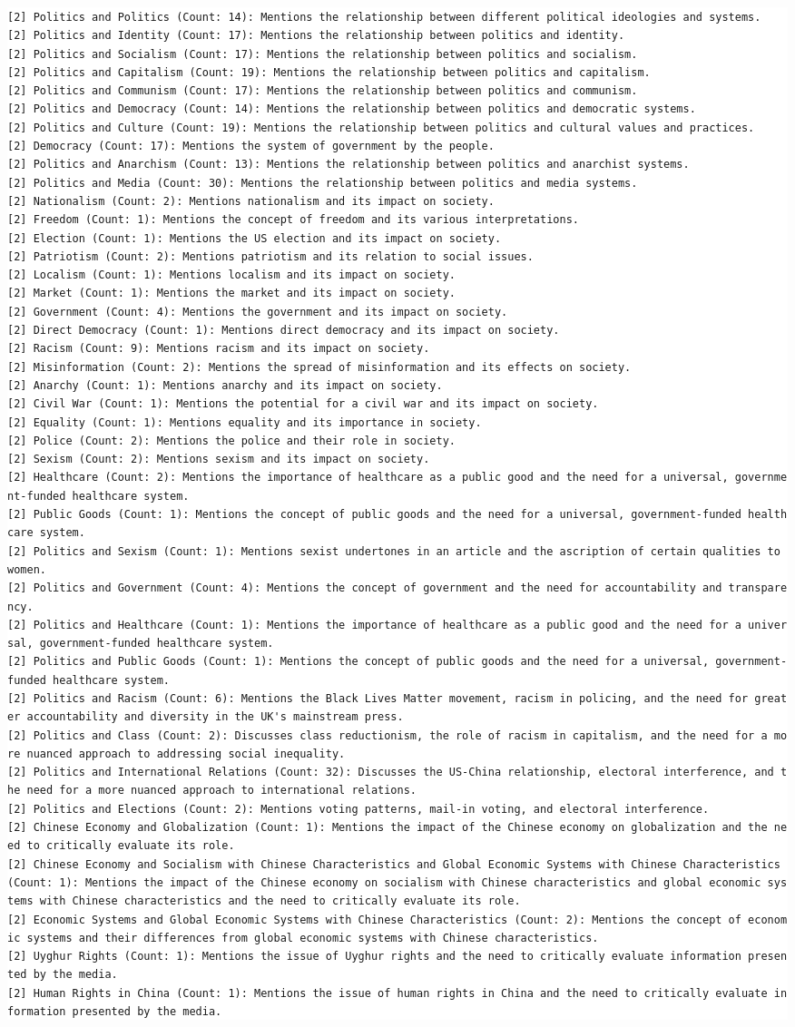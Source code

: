 	[2] Politics and Politics (Count: 14): Mentions the relationship between different political ideologies and systems.
	[2] Politics and Identity (Count: 17): Mentions the relationship between politics and identity.
	[2] Politics and Socialism (Count: 17): Mentions the relationship between politics and socialism.
	[2] Politics and Capitalism (Count: 19): Mentions the relationship between politics and capitalism.
	[2] Politics and Communism (Count: 17): Mentions the relationship between politics and communism.
	[2] Politics and Democracy (Count: 14): Mentions the relationship between politics and democratic systems.
	[2] Politics and Culture (Count: 19): Mentions the relationship between politics and cultural values and practices.
	[2] Democracy (Count: 17): Mentions the system of government by the people.
	[2] Politics and Anarchism (Count: 13): Mentions the relationship between politics and anarchist systems.
	[2] Politics and Media (Count: 30): Mentions the relationship between politics and media systems.
	[2] Nationalism (Count: 2): Mentions nationalism and its impact on society.
	[2] Freedom (Count: 1): Mentions the concept of freedom and its various interpretations.
	[2] Election (Count: 1): Mentions the US election and its impact on society.
	[2] Patriotism (Count: 2): Mentions patriotism and its relation to social issues.
	[2] Localism (Count: 1): Mentions localism and its impact on society.
	[2] Market (Count: 1): Mentions the market and its impact on society.
	[2] Government (Count: 4): Mentions the government and its impact on society.
	[2] Direct Democracy (Count: 1): Mentions direct democracy and its impact on society.
	[2] Racism (Count: 9): Mentions racism and its impact on society.
	[2] Misinformation (Count: 2): Mentions the spread of misinformation and its effects on society.
	[2] Anarchy (Count: 1): Mentions anarchy and its impact on society.
	[2] Civil War (Count: 1): Mentions the potential for a civil war and its impact on society.
	[2] Equality (Count: 1): Mentions equality and its importance in society.
	[2] Police (Count: 2): Mentions the police and their role in society.
	[2] Sexism (Count: 2): Mentions sexism and its impact on society.
	[2] Healthcare (Count: 2): Mentions the importance of healthcare as a public good and the need for a universal, government-funded healthcare system.
	[2] Public Goods (Count: 1): Mentions the concept of public goods and the need for a universal, government-funded healthcare system.
	[2] Politics and Sexism (Count: 1): Mentions sexist undertones in an article and the ascription of certain qualities to women.
	[2] Politics and Government (Count: 4): Mentions the concept of government and the need for accountability and transparency.
	[2] Politics and Healthcare (Count: 1): Mentions the importance of healthcare as a public good and the need for a universal, government-funded healthcare system.
	[2] Politics and Public Goods (Count: 1): Mentions the concept of public goods and the need for a universal, government-funded healthcare system.
	[2] Politics and Racism (Count: 6): Mentions the Black Lives Matter movement, racism in policing, and the need for greater accountability and diversity in the UK's mainstream press.
	[2] Politics and Class (Count: 2): Discusses class reductionism, the role of racism in capitalism, and the need for a more nuanced approach to addressing social inequality.
	[2] Politics and International Relations (Count: 32): Discusses the US-China relationship, electoral interference, and the need for a more nuanced approach to international relations.
	[2] Politics and Elections (Count: 2): Mentions voting patterns, mail-in voting, and electoral interference.
	[2] Chinese Economy and Globalization (Count: 1): Mentions the impact of the Chinese economy on globalization and the need to critically evaluate its role.
	[2] Chinese Economy and Socialism with Chinese Characteristics and Global Economic Systems with Chinese Characteristics (Count: 1): Mentions the impact of the Chinese economy on socialism with Chinese characteristics and global economic systems with Chinese characteristics and the need to critically evaluate its role.
	[2] Economic Systems and Global Economic Systems with Chinese Characteristics (Count: 2): Mentions the concept of economic systems and their differences from global economic systems with Chinese characteristics.
	[2] Uyghur Rights (Count: 1): Mentions the issue of Uyghur rights and the need to critically evaluate information presented by the media.
	[2] Human Rights in China (Count: 1): Mentions the issue of human rights in China and the need to critically evaluate information presented by the media.